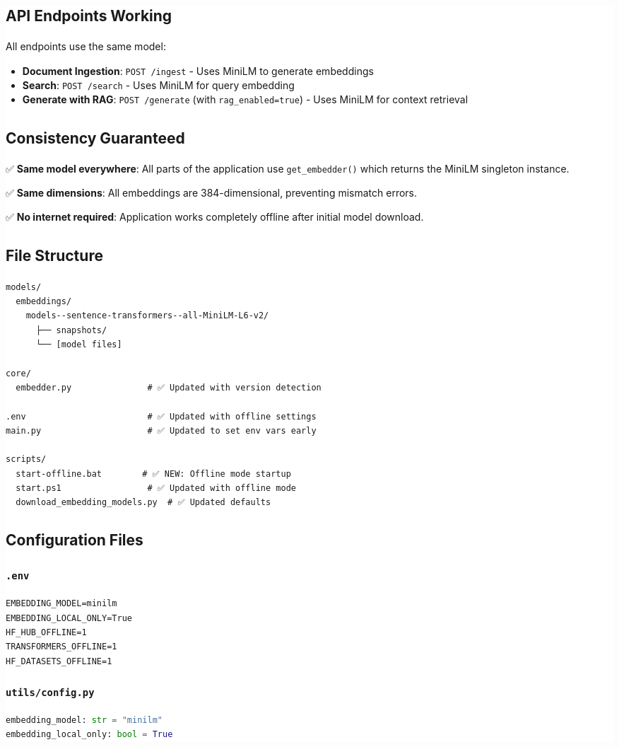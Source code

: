 ## API Endpoints Working

All endpoints use the same model:

- **Document Ingestion**: `POST /ingest` - Uses MiniLM to generate embeddings
- **Search**: `POST /search` - Uses MiniLM for query embedding
- **Generate with RAG**: `POST /generate` (with `rag_enabled=true`) - Uses MiniLM for context retrieval

## Consistency Guaranteed

✅ **Same model everywhere**: All parts of the application use `get_embedder()` which returns the MiniLM singleton instance.

✅ **Same dimensions**: All embeddings are 384-dimensional, preventing mismatch errors.

✅ **No internet required**: Application works completely offline after initial model download.

## File Structure

```
models/
  embeddings/
    models--sentence-transformers--all-MiniLM-L6-v2/
      ├── snapshots/
      └── [model files]

core/
  embedder.py               # ✅ Updated with version detection
  
.env                        # ✅ Updated with offline settings
main.py                     # ✅ Updated to set env vars early

scripts/
  start-offline.bat        # ✅ NEW: Offline mode startup
  start.ps1                 # ✅ Updated with offline mode
  download_embedding_models.py  # ✅ Updated defaults
```

## Configuration Files

### `.env`
```properties
EMBEDDING_MODEL=minilm
EMBEDDING_LOCAL_ONLY=True
HF_HUB_OFFLINE=1
TRANSFORMERS_OFFLINE=1
HF_DATASETS_OFFLINE=1
```

### `utils/config.py`
```python
embedding_model: str = "minilm"
embedding_local_only: bool = True
```
